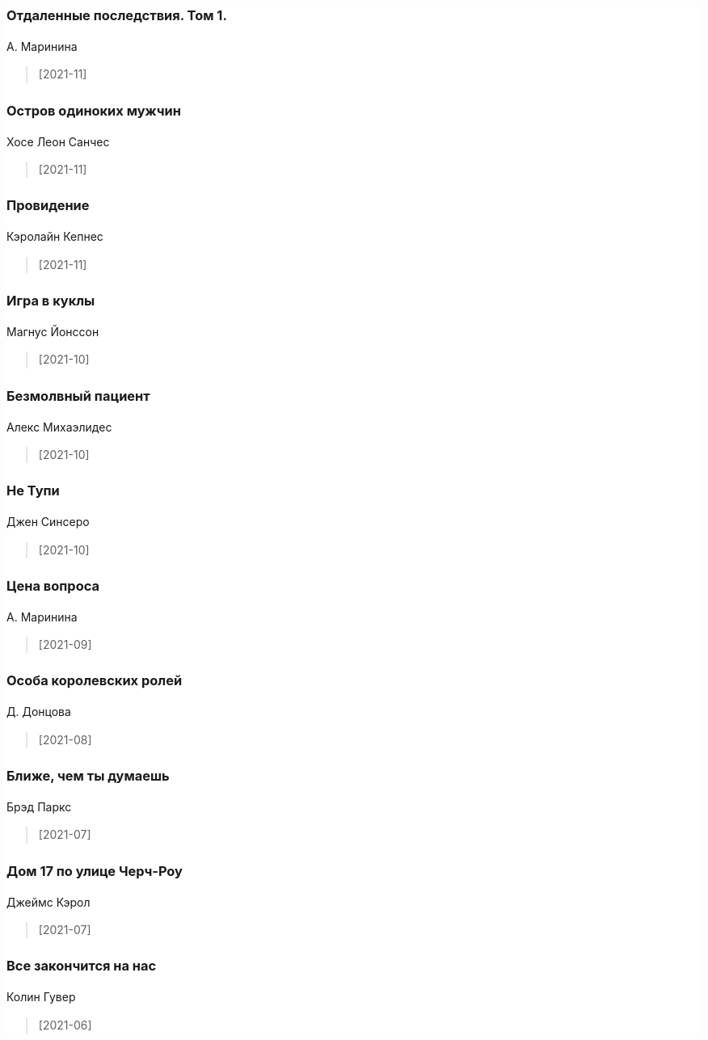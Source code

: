 
### Отдаленные последствия. Том 1.
А. Маринина
> [2021-11] 


### Остров одиноких мужчин
Хосе Леон Санчес
> [2021-11] 


### Провидение
Кэролайн Кепнес
> [2021-11] 


### Игра в куклы
Магнус Йонссон
> [2021-10] 


### Безмолвный пациент
Алекс Михаэлидес
> [2021-10] 


### Не Тупи
Джен Синсеро
> [2021-10] 


### Цена вопроса
А. Маринина
> [2021-09] 


### Особа королевских ролей
Д. Донцова
> [2021-08] 


### Ближе, чем ты думаешь
Брэд Паркс
> [2021-07] 


### Дом 17 по улице Черч-Роу
Джеймс Кэрол
> [2021-07] 


### Все закончится на нас
Колин Гувер
> [2021-06] 
